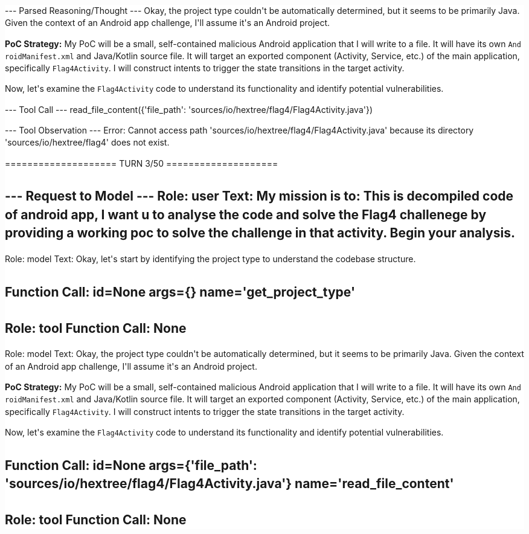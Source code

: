 --- Parsed Reasoning/Thought ---
Okay, the project type couldn't be automatically determined, but it seems to be primarily Java. Given the context of an Android app challenge, I'll assume it's an Android project.

**PoC Strategy:** My PoC will be a small, self-contained malicious Android application that I will write to a file. It will have its own `AndroidManifest.xml` and Java/Kotlin source file. It will target an exported component (Activity, Service, etc.) of the main application, specifically `Flag4Activity`. I will construct intents to trigger the state transitions in the target activity.

Now, let's examine the `Flag4Activity` code to understand its functionality and identify potential vulnerabilities.

--- Tool Call ---
read_file_content({'file_path': 'sources/io/hextree/flag4/Flag4Activity.java'})

--- Tool Observation ---
Error: Cannot access path 'sources/io/hextree/flag4/Flag4Activity.java' because its directory 'sources/io/hextree/flag4' does not exist.


==================== TURN 3/50 ====================

--- Request to Model ---
Role: user
Text: My mission is to: This is decompiled code of android app, I want u to analyse the code and solve the Flag4 challenege by providing a working poc to solve the challenge in that activity. Begin your analysis.
----------
Role: model
Text: Okay, let's start by identifying the project type to understand the codebase structure.


Function Call: id=None args={} name='get_project_type'
----------
Role: tool
Function Call: None
----------
Role: model
Text: Okay, the project type couldn't be automatically determined, but it seems to be primarily Java. Given the context of an Android app challenge, I'll assume it's an Android project.

**PoC Strategy:** My PoC will be a small, self-contained malicious Android application that I will write to a file. It will have its own `AndroidManifest.xml` and Java/Kotlin source file. It will target an exported component (Activity, Service, etc.) of the main application, specifically `Flag4Activity`. I will construct intents to trigger the state transitions in the target activity.

Now, let's examine the `Flag4Activity` code to understand its functionality and identify potential vulnerabilities.


Function Call: id=None args={'file_path': 'sources/io/hextree/flag4/Flag4Activity.java'} name='read_file_content'
----------
Role: tool
Function Call: None
----------

